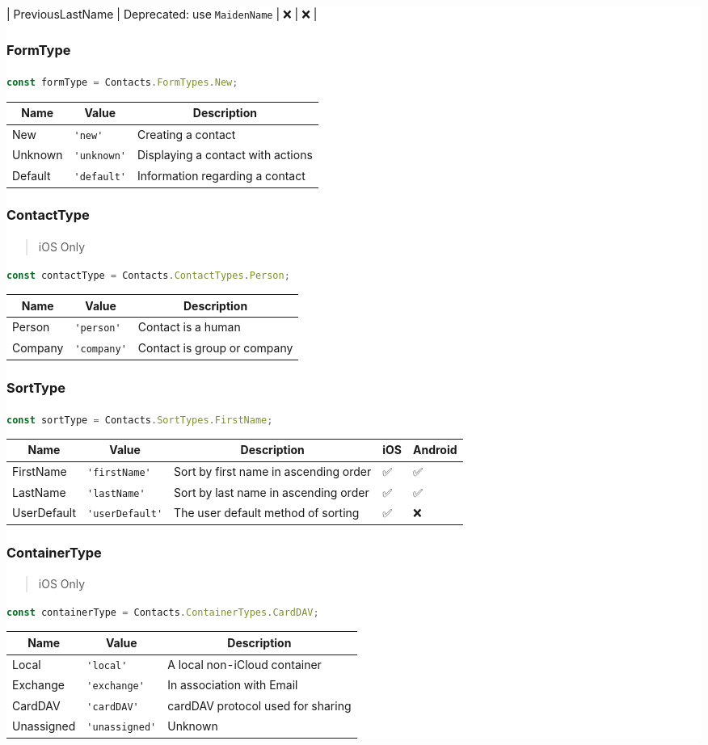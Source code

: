 | PreviousLastName        | Deprecated: use `MaidenName` | ❌  | ❌      |

### FormType

```js
const formType = Contacts.FormTypes.New;
```

| Name    | Value       | Description                       |
| ------- | ----------- | --------------------------------- |
| New     | `'new'`     | Creating a contact                |
| Unknown | `'unknown'` | Displaying a contact with actions |
| Default | `'default'` | Information regarding a contact   |

### ContactType

> iOS Only

```js
const contactType = Contacts.ContactTypes.Person;
```

| Name    | Value       | Description                 |
| ------- | ----------- | --------------------------- |
| Person  | `'person'`  | Contact is a human          |
| Company | `'company'` | Contact is group or company |

### SortType

```js
const sortType = Contacts.SortTypes.FirstName;
```

| Name        | Value           | Description                           | iOS | Android |
| ----------- | --------------- | ------------------------------------- | --- | ------- |
| FirstName   | `'firstName'`   | Sort by first name in ascending order | ✅  | ✅      |
| LastName    | `'lastName'`    | Sort by last name in ascending order  | ✅  | ✅      |
| UserDefault | `'userDefault'` | The user default method of sorting    | ✅  | ❌      |

### ContainerType

> iOS Only

```js
const containerType = Contacts.ContainerTypes.CardDAV;
```

| Name       | Value          | Description                       |
| ---------- | -------------- | --------------------------------- |
| Local      | `'local'`      | A local non-iCloud container      |
| Exchange   | `'exchange'`   | In association with Email         |
| CardDAV    | `'cardDAV'`    | cardDAV protocol used for sharing |
| Unassigned | `'unassigned'` | Unknown                           |
